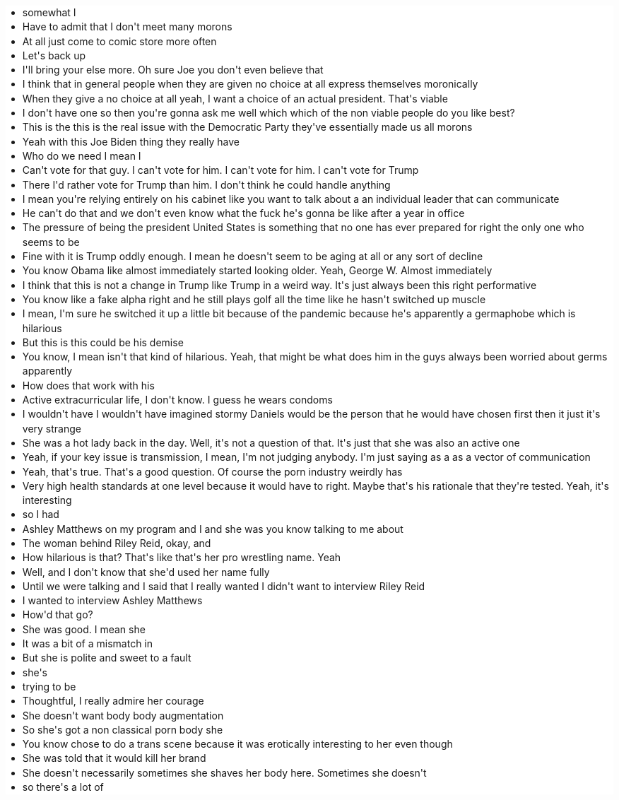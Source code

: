 *  somewhat I
*  Have to admit that I don't meet many morons
*  At all just come to comic store more often
*  Let's back up
*  I'll bring your else more. Oh sure Joe you don't even believe that
*  I think that in general people when they are given no choice at all express themselves moronically
*  When they give a no choice at all yeah, I want a choice of an actual president. That's viable
*  I don't have one so then you're gonna ask me well which which of the non viable people do you like best?
*  This is the this is the real issue with the Democratic Party they've essentially made us all morons
*  Yeah with this Joe Biden thing they really have
*  Who do we need I mean I
*  Can't vote for that guy. I can't vote for him. I can't vote for him. I can't vote for Trump
*  There I'd rather vote for Trump than him. I don't think he could handle anything
*  I mean you're relying entirely on his cabinet like you want to talk about a an individual leader that can communicate
*  He can't do that and we don't even know what the fuck he's gonna be like after a year in office
*  The pressure of being the president United States is something that no one has ever prepared for right the only one who seems to be
*  Fine with it is Trump oddly enough. I mean he doesn't seem to be aging at all or any sort of decline
*  You know Obama like almost immediately started looking older. Yeah, George W. Almost immediately
*  I think that this is not a change in Trump like Trump in a weird way. It's just always been this right performative
*  You know like a fake alpha right and he still plays golf all the time like he hasn't switched up muscle
*  I mean, I'm sure he switched it up a little bit because of the pandemic because he's apparently a germaphobe which is hilarious
*  But this is this could be his demise
*  You know, I mean isn't that kind of hilarious. Yeah, that might be what does him in the guys always been worried about germs apparently
*  How does that work with his
*  Active extracurricular life, I don't know. I guess he wears condoms
*  I wouldn't have I wouldn't have imagined stormy Daniels would be the person that he would have chosen first then it just it's very strange
*  She was a hot lady back in the day. Well, it's not a question of that. It's just that she was also an active one
*  Yeah, if your key issue is transmission, I mean, I'm not judging anybody. I'm just saying as a as a vector of communication
*  Yeah, that's true. That's a good question. Of course the porn industry weirdly has
*  Very high health standards at one level because it would have to right. Maybe that's his rationale that they're tested. Yeah, it's interesting
*  so I had
*  Ashley Matthews on my program and I and she was you know talking to me about
*  The woman behind Riley Reid, okay, and
*  How hilarious is that? That's like that's her pro wrestling name. Yeah
*  Well, and I don't know that she'd used her name fully
*  Until we were talking and I said that I really wanted I didn't want to interview Riley Reid
*  I wanted to interview Ashley Matthews
*  How'd that go?
*  She was good. I mean she
*  It was a bit of a mismatch in
*  But she is polite and sweet to a fault
*  she's
*  trying to be
*  Thoughtful, I really admire her courage
*  She doesn't want body body augmentation
*  So she's got a non classical porn body she
*  You know chose to do a trans scene because it was erotically interesting to her even though
*  She was told that it would kill her brand
*  She doesn't necessarily sometimes she shaves her body here. Sometimes she doesn't
*  so there's a lot of